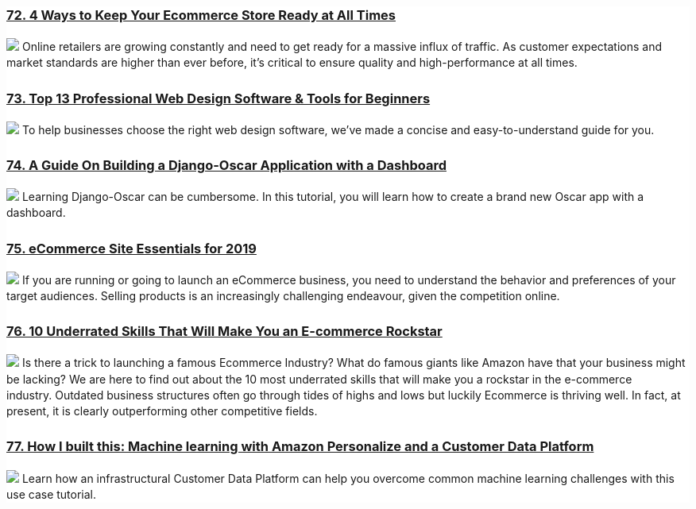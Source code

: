 ### [72. 4 Ways to Keep Your Ecommerce Store Ready at All Times](https://hackernoon.com/4-ways-to-keep-your-ecommerce-store-ready-at-all-times-pa393ye2)
![](https://images.unsplash.com/photo-1522204523234-8729aa6e3d5f?ixlib=rb-1.2.1&q=80&fm=jpg&crop=entropy&cs=tinysrgb&w=1080&fit=max&ixid=eyJhcHBfaWQiOjEwMDk2Mn0)
Online retailers are growing constantly and need to get ready for a massive influx of traffic. As customer expectations and market standards are higher than ever before, it’s critical to ensure quality and high-performance at all times. 

### [73. Top 13 Professional Web Design Software & Tools for Beginners](https://hackernoon.com/top-13-professional-web-design-software-and-tools-for-beginners-a82z33kx)
![](https://cdn.hackernoon.com/images/O6cGdKVM77VtTdgZ9yACmWzxild2-26d4285r.jpeg)
To help businesses choose the right web design software, we’ve made a concise and easy-to-understand guide for you.

### [74. A Guide On Building a Django-Oscar Application with a Dashboard](https://hackernoon.com/a-guide-on-building-a-django-oscar-application-with-a-dashboard-bb1533at)
![](https://cdn.hackernoon.com/images/scJFRtReiyVdTsEi7KjcSIGTVDE3-vil2223o.jpeg)
Learning Django-Oscar can be cumbersome. In this tutorial, you will learn how to create a brand new Oscar app with a dashboard.

### [75. eCommerce Site Essentials for 2019](https://hackernoon.com/ecommerce-site-essentials-for-2019-c77409996a19)
![](https://cdn.hackernoon.com/hn-images/1*RwqJPXOC2roSPFicC_VBfw.jpeg)
If  you are running or going to launch an eCommerce business, you need to understand the behavior and preferences of your target audiences. Selling products is an increasingly challenging endeavour, given the competition online.

### [76. 10 Underrated Skills That Will Make You an E-commerce Rockstar](https://hackernoon.com/10-underrated-skills-that-will-make-you-an-e-commerce-rockstar-ui2d3wvb)
![](https://firebasestorage.googleapis.com/v0/b/hackernoon-app.appspot.com/o/images%2FwnINALaUIpOPZfIV1UQPTyX1YtO2-wv733whn.jpeg?alt=media&token=293d89b7-29e3-46bb-9a23-0620ffee7d8b)
Is there a trick to launching a famous Ecommerce Industry? What do famous giants like Amazon have that your business might be lacking? We are here to find out about the 10 most underrated skills that will make you a rockstar in the e-commerce industry. Outdated business structures often go through tides of highs and lows but luckily Ecommerce is thriving well. In fact, at present, it is clearly outperforming other competitive fields. 

### [77. How I built this: Machine learning with Amazon Personalize and a Customer Data Platform](https://hackernoon.com/how-i-built-this-machine-learning-with-amazon-personalize-and-a-customer-data-platform-uc7b31ha)
![](https://cdn.hackernoon.com/images/adxOC8WlP1OTnFqCw6rgfMcBzQI2-iuj5314i.jpeg)
Learn how an infrastructural Customer Data Platform can help you overcome common machine learning challenges with this use case tutorial.

